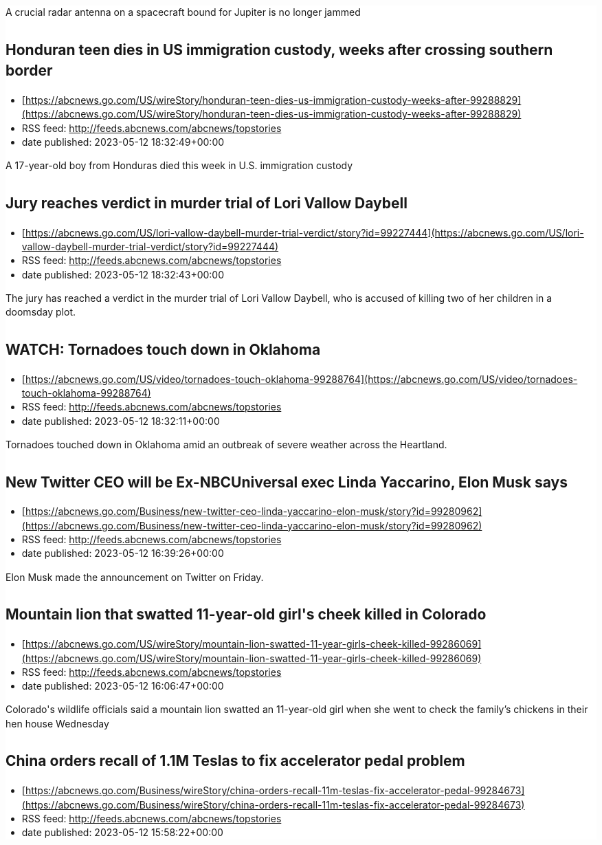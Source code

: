 A crucial radar antenna on a spacecraft bound for Jupiter is no longer jammed

## Honduran teen dies in US immigration custody, weeks after crossing southern border
 - [https://abcnews.go.com/US/wireStory/honduran-teen-dies-us-immigration-custody-weeks-after-99288829](https://abcnews.go.com/US/wireStory/honduran-teen-dies-us-immigration-custody-weeks-after-99288829)
 - RSS feed: http://feeds.abcnews.com/abcnews/topstories
 - date published: 2023-05-12 18:32:49+00:00

A 17-year-old boy from Honduras died this week in U.S. immigration custody

## Jury reaches verdict in murder trial of Lori Vallow Daybell
 - [https://abcnews.go.com/US/lori-vallow-daybell-murder-trial-verdict/story?id=99227444](https://abcnews.go.com/US/lori-vallow-daybell-murder-trial-verdict/story?id=99227444)
 - RSS feed: http://feeds.abcnews.com/abcnews/topstories
 - date published: 2023-05-12 18:32:43+00:00

The jury has reached a verdict in the murder trial of Lori Vallow Daybell, who is accused of killing two of her children in a doomsday plot.

## WATCH:  Tornadoes touch down in Oklahoma
 - [https://abcnews.go.com/US/video/tornadoes-touch-oklahoma-99288764](https://abcnews.go.com/US/video/tornadoes-touch-oklahoma-99288764)
 - RSS feed: http://feeds.abcnews.com/abcnews/topstories
 - date published: 2023-05-12 18:32:11+00:00

Tornadoes touched down in Oklahoma amid an outbreak of severe weather across the Heartland.

## New Twitter CEO will be Ex-NBCUniversal exec Linda Yaccarino, Elon Musk says
 - [https://abcnews.go.com/Business/new-twitter-ceo-linda-yaccarino-elon-musk/story?id=99280962](https://abcnews.go.com/Business/new-twitter-ceo-linda-yaccarino-elon-musk/story?id=99280962)
 - RSS feed: http://feeds.abcnews.com/abcnews/topstories
 - date published: 2023-05-12 16:39:26+00:00

Elon Musk made the announcement on Twitter on Friday.

## Mountain lion that swatted 11-year-old girl's cheek killed in Colorado
 - [https://abcnews.go.com/US/wireStory/mountain-lion-swatted-11-year-girls-cheek-killed-99286069](https://abcnews.go.com/US/wireStory/mountain-lion-swatted-11-year-girls-cheek-killed-99286069)
 - RSS feed: http://feeds.abcnews.com/abcnews/topstories
 - date published: 2023-05-12 16:06:47+00:00

Colorado's wildlife officials said a mountain lion swatted an 11-year-old girl when she went to check the family&rsquo;s chickens in their hen house Wednesday

## China orders recall of 1.1M Teslas to fix accelerator pedal problem
 - [https://abcnews.go.com/Business/wireStory/china-orders-recall-11m-teslas-fix-accelerator-pedal-99284673](https://abcnews.go.com/Business/wireStory/china-orders-recall-11m-teslas-fix-accelerator-pedal-99284673)
 - RSS feed: http://feeds.abcnews.com/abcnews/topstories
 - date published: 2023-05-12 15:58:22+00:00
